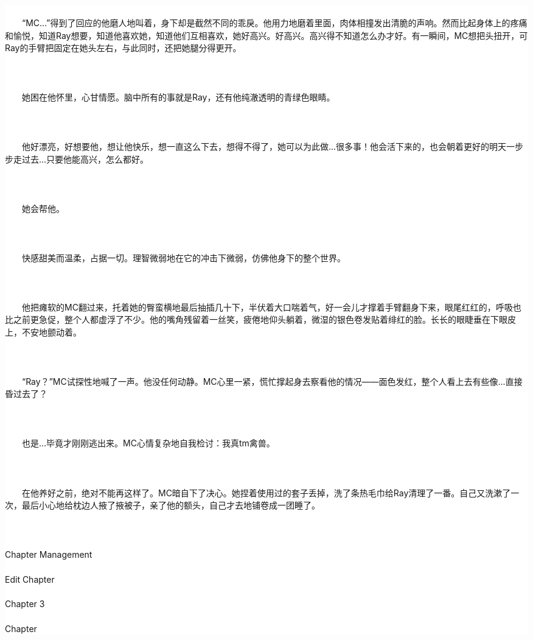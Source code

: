 <br/>　　“MC...”得到了回应的他磨人地叫着，身下却是截然不同的乖戾。他用力地磨着里面，肉体相撞发出清脆的声响。然而比起身体上的疼痛和愉悦，知道Ray想要，知道他喜欢她，知道他们互相喜欢，她好高兴。好高兴。高兴得不知道怎么办才好。有一瞬间，MC想把头扭开，可Ray的手臂把固定在她头左右，与此同时，还把她腿分得更开。<br/><br/>　　<br/><br/>　　她困在他怀里，心甘情愿。脑中所有的事就是Ray，还有他纯澈透明的青绿色眼睛。<br/><br/>　　<br/><br/>　　他好漂亮，好想要他，想让他快乐，想一直这么下去，想得不得了，她可以为此做...很多事！他会活下来的，也会朝着更好的明天一步步走过去...只要他能高兴，怎么都好。<br/><br/>　　<br/><br/>　　她会帮他。<br/><br/>　　<br/><br/>　　快感甜美而温柔，占据一切。理智微弱地在它的冲击下微弱，仿佛他身下的整个世界。<br/><br/>　　<br/><br/>　　他把瘫软的MC翻过来，托着她的臀蛮横地最后抽插几十下，半伏着大口喘着气，好一会儿才撑着手臂翻身下来，眼尾红红的，呼吸也比之前更急促，整个人都虚浮了不少。他的嘴角残留着一丝笑，疲倦地仰头躺着，微湿的银色卷发贴着绯红的脸。长长的眼睫垂在下眼皮上，不安地颤动着。<br/><br/>　　<br/><br/>　　“Ray？”MC试探性地喊了一声。他没任何动静。MC心里一紧，慌忙撑起身去察看他的情况——面色发红，整个人看上去有些像...直接昏过去了？<br/><br/>　　<br/><br/>　　也是...毕竟才刚刚逃出来。MC心情复杂地自我检讨：我真tm禽兽。<br/><br/>　　<br/><br/>　　在他养好之前，绝对不能再这样了。MC暗自下了决心。她捏着使用过的套子丢掉，洗了条热毛巾给Ray清理了一番。自己又洗漱了一次，最后小心地给枕边人掖了掖被子，亲了他的额头，自己才去地铺卷成一团睡了。<br/><br/><br/><br/>Chapter Management<br/><br/>Edit Chapter<br/><br/>Chapter 3<br/><br/>Chapter